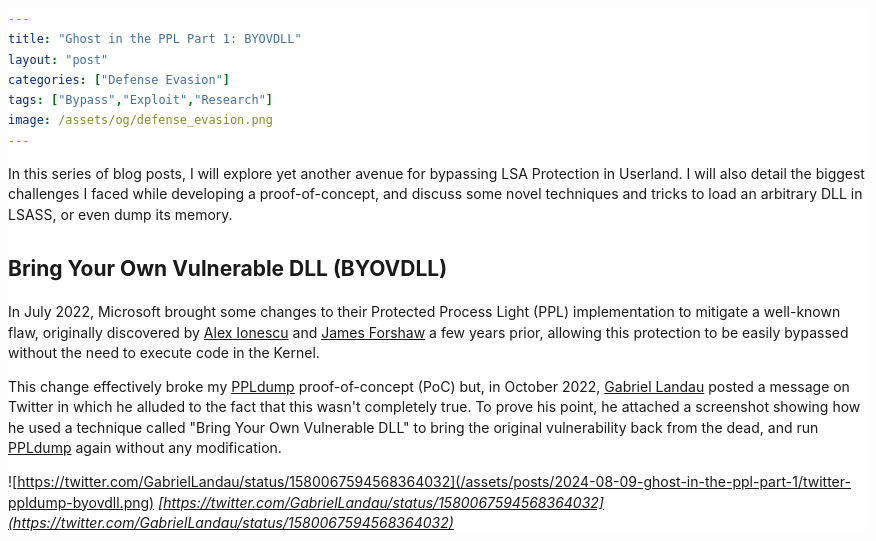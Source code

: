 ```yaml
---
title: "Ghost in the PPL Part 1: BYOVDLL"
layout: "post"
categories: ["Defense Evasion"]
tags: ["Bypass","Exploit","Research"]
image: /assets/og/defense_evasion.png
---
```


In this series of blog posts, I will explore yet another avenue for bypassing LSA Protection in Userland. I will also detail the biggest challenges I faced while developing a proof-of-concept, and discuss some novel techniques and tricks to load an arbitrary DLL in LSASS, or even dump its memory.

## Bring Your Own Vulnerable DLL (BYOVDLL)

In July 2022, Microsoft brought some changes to their Protected Process Light (PPL) implementation to mitigate a well-known flaw, originally discovered by [Alex Ionescu](https://infosec.exchange/@aionescu) and [James Forshaw](https://infosec.exchange/@tiraniddo) a few years prior, allowing this protection to be easily bypassed without the need to execute code in the Kernel.

This change effectively broke my [PPLdump](https://github.com/itm4n/PPLdump) proof-of-concept (PoC) but, in October 2022, [Gabriel Landau](https://twitter.com/GabrielLandau) posted a message on Twitter in which he alluded to the fact that this wasn't completely true. To prove his point, he attached a screenshot showing how he used a technique called "Bring Your Own Vulnerable DLL" to bring the original vulnerability back from the dead, and run [PPLdump](https://github.com/itm4n/PPLdump) again without any modification.

![https://twitter.com/GabrielLandau/status/1580067594568364032](/assets/posts/2024-08-09-ghost-in-the-ppl-part-1/twitter-ppldump-byovdll.png)
_[https://twitter.com/GabrielLandau/status/1580067594568364032](https://twitter.com/GabrielLandau/status/1580067594568364032)_
